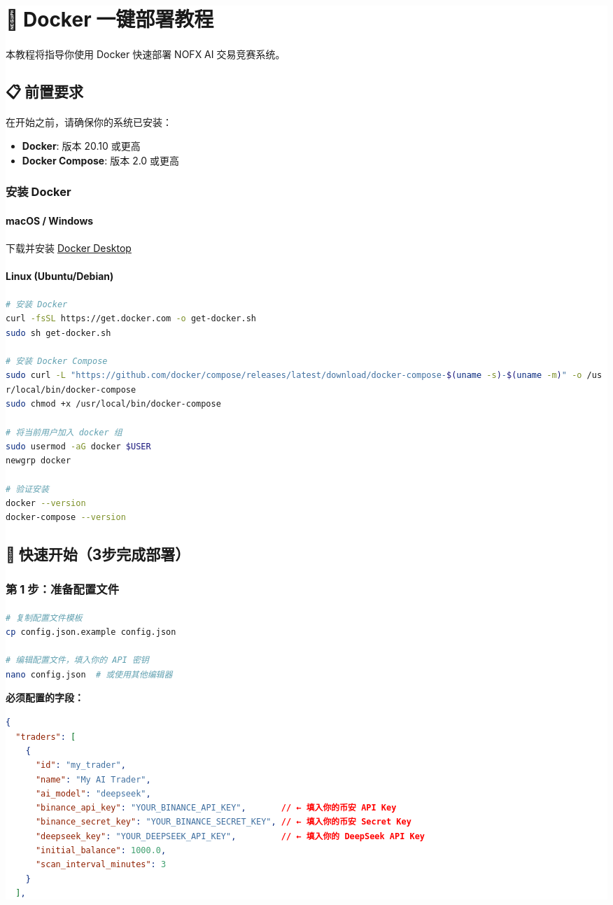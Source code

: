 # 🐳 Docker 一键部署教程

本教程将指导你使用 Docker 快速部署 NOFX AI 交易竞赛系统。

## 📋 前置要求

在开始之前，请确保你的系统已安装：

- **Docker**: 版本 20.10 或更高
- **Docker Compose**: 版本 2.0 或更高

### 安装 Docker

#### macOS / Windows
下载并安装 [Docker Desktop](https://www.docker.com/products/docker-desktop/)

#### Linux (Ubuntu/Debian)
```bash
# 安装 Docker
curl -fsSL https://get.docker.com -o get-docker.sh
sudo sh get-docker.sh

# 安装 Docker Compose
sudo curl -L "https://github.com/docker/compose/releases/latest/download/docker-compose-$(uname -s)-$(uname -m)" -o /usr/local/bin/docker-compose
sudo chmod +x /usr/local/bin/docker-compose

# 将当前用户加入 docker 组
sudo usermod -aG docker $USER
newgrp docker

# 验证安装
docker --version
docker-compose --version
```

## 🚀 快速开始（3步完成部署）

### 第 1 步：准备配置文件

```bash
# 复制配置文件模板
cp config.json.example config.json

# 编辑配置文件，填入你的 API 密钥
nano config.json  # 或使用其他编辑器
```

**必须配置的字段：**
```json
{
  "traders": [
    {
      "id": "my_trader",
      "name": "My AI Trader",
      "ai_model": "deepseek",
      "binance_api_key": "YOUR_BINANCE_API_KEY",       // ← 填入你的币安 API Key
      "binance_secret_key": "YOUR_BINANCE_SECRET_KEY", // ← 填入你的币安 Secret Key
      "deepseek_key": "YOUR_DEEPSEEK_API_KEY",         // ← 填入你的 DeepSeek API Key
      "initial_balance": 1000.0,
      "scan_interval_minutes": 3
    }
  ],
```